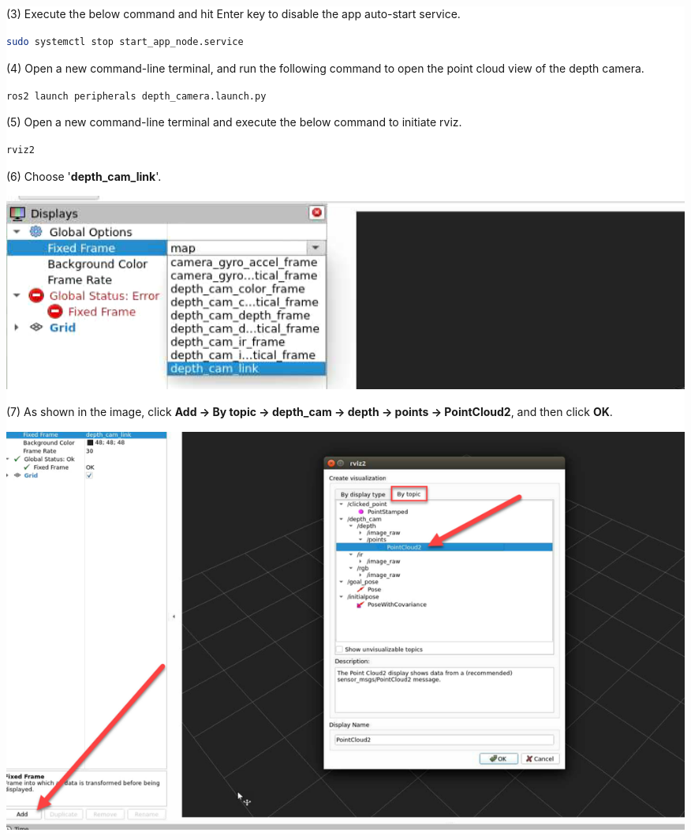 (3) Execute the below command and hit Enter key to disable the app auto-start service.

```bash
sudo systemctl stop start_app_node.service
```

(4) Open a new command-line terminal, and run the following command to open the point cloud view of the depth camera.

```bash
ros2 launch peripherals depth_camera.launch.py
```

(5) Open a new command-line terminal and execute the below command to initiate rviz.

```bash
rviz2
```

(6) Choose '**depth_cam_link**'.

<img class="common_img" src="../_static/media/chapter_4/section_1/media/image82.png" style="width:100%;" />

(7) As shown in the image, click **Add -\> By topic -\> depth_cam -\> depth -\> points -\> PointCloud2**, and then click **OK**.

<img class="common_img" src="../_static/media/chapter_4/section_1/media/image83.png"  />
